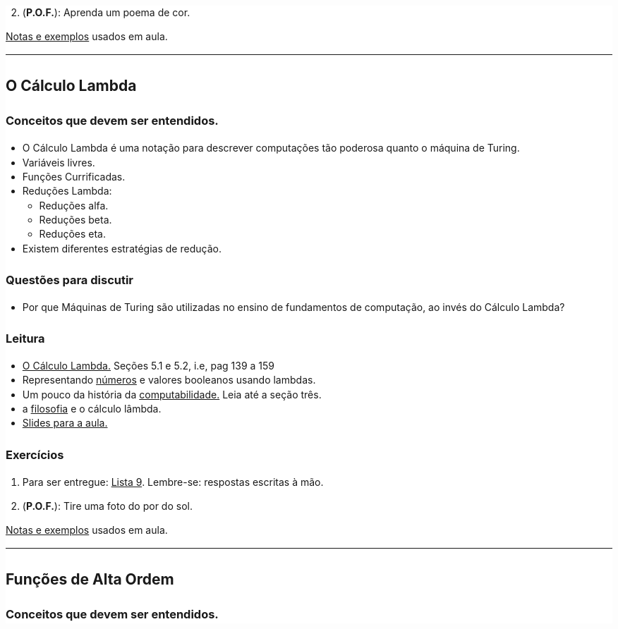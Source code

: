 2.  (**P.O.F.**): Aprenda um poema de cor.

[Notas e exemplos](lesson8) usados em aula.

* * *

<a name="lesson09"></a>

## O Cálculo Lambda

### Conceitos que devem ser entendidos.

*   O Cálculo Lambda é uma notação para descrever computações tão poderosa quanto o máquina de Turing.
*   Variáveis livres.
*   Funções Currificadas.
*   Reduções Lambda:
    *   Reduções alfa.
    *   Reduções beta.
    *   Reduções eta.
*   Existem diferentes estratégias de redução.

### Questões para discutir

*   Por que Máquinas de Turing são utilizadas no ensino de fundamentos de computação, ao invés do Cálculo Lambda?

### Leitura

*   [O Cálculo Lambda.](http://www.cs.uiowa.edu/~slonnegr/plf/Book/Chapter5.pdf) Seções 5.1 e 5.2, i.e, pag 139 a 159
*   Representando [números](http://www.inf.fu-berlin.de/lehre/WS03/alpi/lambda.pdf) e valores booleanos usando lambdas.
*   Um pouco da história da [computabilidade.](http://www.people.cs.uchicago.edu/~soare/History/turing.pdf) Leia até a seção três.
*   a [filosofia](http://www.iep.utm.edu/lambda-calculi/) e o cálculo lâmbda.
*   [Slides para a aula.](readingMat/lambdaHistory.pdf)

### Exercícios

1.  Para ser entregue: [Lista 9](listas/lista9.pdf). Lembre-se: respostas escritas à mão.  

2.  (**P.O.F.**): Tire uma foto do por do sol.

[Notas e exemplos](lesson9) usados em aula.

* * *

<a name="lesson10"></a>

## Funções de Alta Ordem

### Conceitos que devem ser entendidos.
